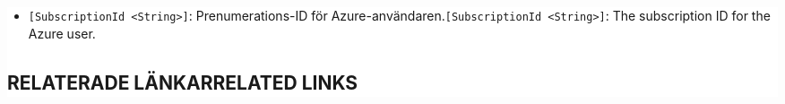   - <span data-ttu-id="84f34-213">`[SubscriptionId <String>]`: Prenumerations-ID för Azure-användaren.</span><span class="sxs-lookup"><span data-stu-id="84f34-213">`[SubscriptionId <String>]`: The subscription ID for the Azure user.</span></span>

## <span data-ttu-id="84f34-214">RELATERADE LÄNKAR</span><span class="sxs-lookup"><span data-stu-id="84f34-214">RELATED LINKS</span></span>

